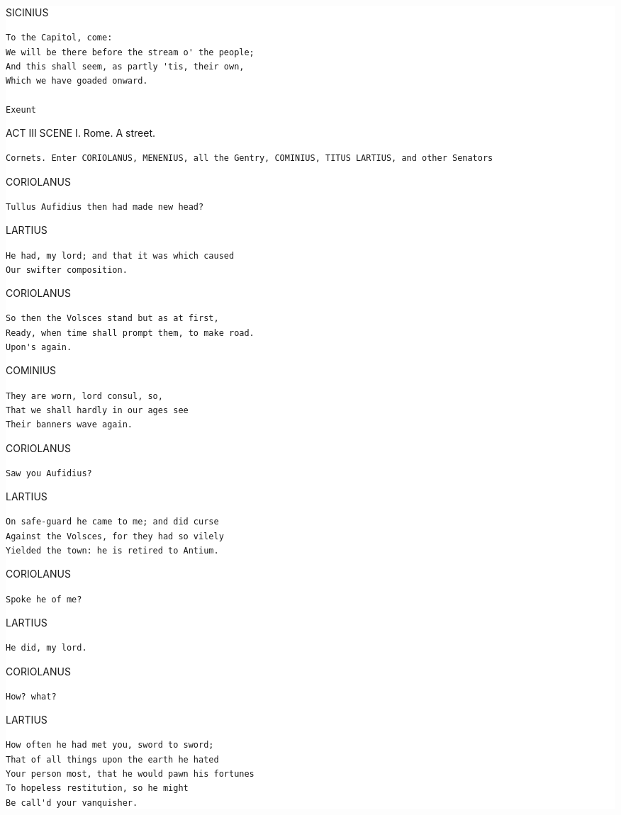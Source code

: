 SICINIUS

    To the Capitol, come:
    We will be there before the stream o' the people;
    And this shall seem, as partly 'tis, their own,
    Which we have goaded onward.

    Exeunt

ACT III
SCENE I. Rome. A street.

    Cornets. Enter CORIOLANUS, MENENIUS, all the Gentry, COMINIUS, TITUS LARTIUS, and other Senators

CORIOLANUS

    Tullus Aufidius then had made new head?

LARTIUS

    He had, my lord; and that it was which caused
    Our swifter composition.

CORIOLANUS

    So then the Volsces stand but as at first,
    Ready, when time shall prompt them, to make road.
    Upon's again.

COMINIUS

    They are worn, lord consul, so,
    That we shall hardly in our ages see
    Their banners wave again.

CORIOLANUS

    Saw you Aufidius?

LARTIUS

    On safe-guard he came to me; and did curse
    Against the Volsces, for they had so vilely
    Yielded the town: he is retired to Antium.

CORIOLANUS

    Spoke he of me?

LARTIUS

    He did, my lord.

CORIOLANUS

    How? what?

LARTIUS

    How often he had met you, sword to sword;
    That of all things upon the earth he hated
    Your person most, that he would pawn his fortunes
    To hopeless restitution, so he might
    Be call'd your vanquisher.

